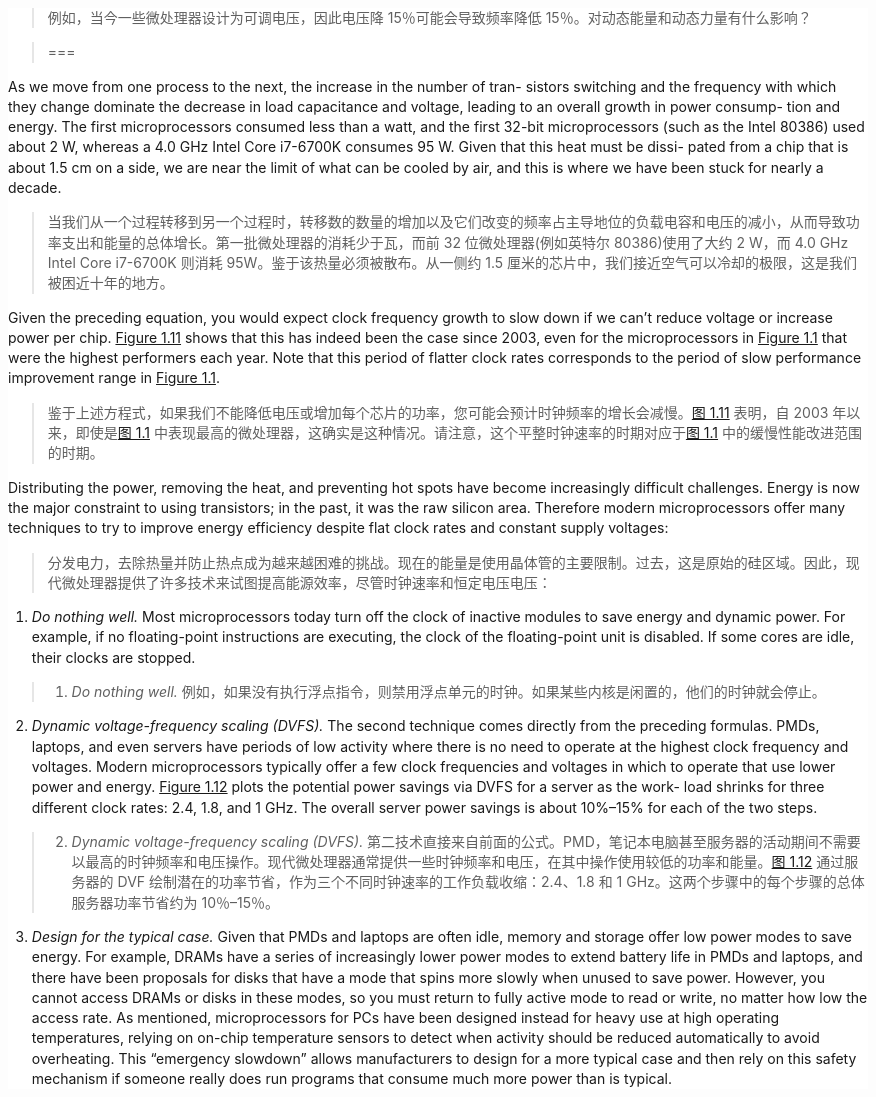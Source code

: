 > 例如，当今一些微处理器设计为可调电压，因此电压降 15％可能会导致频率降低 15％。对动态能量和动态力量有什么影响？

> ===

As we move from one process to the next, the increase in the number of tran- sistors switching and the frequency with which they change dominate the decrease in load capacitance and voltage, leading to an overall growth in power consump- tion and energy. The first microprocessors consumed less than a watt, and the first 32-bit microprocessors (such as the Intel 80386) used about 2 W, whereas a 4.0 GHz Intel Core i7-6700K consumes 95 W. Given that this heat must be dissi- pated from a chip that is about 1.5 cm on a side, we are near the limit of what can be cooled by air, and this is where we have been stuck for nearly a decade.

> 当我们从一个过程转移到另一个过程时，转移数的数量的增加以及它们改变的频率占主导地位的负载电容和电压的减小，从而导致功率支出和能量的总体增长。第一批微处理器的消耗少于瓦，而前 32 位微处理器(例如英特尔 80386)使用了大约 2 W，而 4.0 GHz Intel Core i7-6700K 则消耗 95W。鉴于该热量必须被散布。从一侧约 1.5 厘米的芯片中，我们接近空气可以冷却的极限，这是我们被困近十年的地方。

Given the preceding equation, you would expect clock frequency growth to slow down if we can’t reduce voltage or increase power per chip. [Figure 1.11](#_bookmark19) shows that this has indeed been the case since 2003, even for the microprocessors in [Figure 1.1](#_bookmark5) that were the highest performers each year. Note that this period of flatter clock rates corresponds to the period of slow performance improvement range in [Figure 1.1](#_bookmark5).

> 鉴于上述方程式，如果我们不能降低电压或增加每个芯片的功率，您可能会预计时钟频率的增长会减慢。[图 1.11](#_bookmark19) 表明，自 2003 年以来，即使是[图 1.1](#_bookmark5) 中表现最高的微处理器，这确实是这种情况。请注意，这个平整时钟速率的时期对应于[图 1.1](#_bookmark5) 中的缓慢性能改进范围的时期。

Distributing the power, removing the heat, and preventing hot spots have become increasingly difficult challenges. Energy is now the major constraint to using transistors; in the past, it was the raw silicon area. Therefore modern microprocessors offer many techniques to try to improve energy efficiency despite flat clock rates and constant supply voltages:

> 分发电力，去除热量并防止热点成为越来越困难的挑战。现在的能量是使用晶体管的主要限制。过去，这是原始的硅区域。因此，现代微处理器提供了许多技术来试图提高能源效率，尽管时钟速率和恒定电压电压：

1. _Do nothing well._ Most microprocessors today turn off the clock of inactive modules to save energy and dynamic power. For example, if no floating-point instructions are executing, the clock of the floating-point unit is disabled. If some cores are idle, their clocks are stopped.

> 1. _Do nothing well._ 例如，如果没有执行浮点指令，则禁用浮点单元的时钟。如果某些内核是闲置的，他们的时钟就会停止。

2. _Dynamic voltage-frequency scaling (DVFS)._ The second technique comes directly from the preceding formulas. PMDs, laptops, and even servers have periods of low activity where there is no need to operate at the highest clock frequency and voltages. Modern microprocessors typically offer a few clock frequencies and voltages in which to operate that use lower power and energy. [Figure 1.12](#_bookmark20) plots the potential power savings via DVFS for a server as the work- load shrinks for three different clock rates: 2.4, 1.8, and 1 GHz. The overall server power savings is about 10%–15% for each of the two steps.

> 2. _Dynamic voltage-frequency scaling (DVFS)._ 第二技术直接来自前面的公式。PMD，笔记本电脑甚至服务器的活动期间不需要以最高的时钟频率和电压操作。现代微处理器通常提供一些时钟频率和电压，在其中操作使用较低的功率和能量。[图 1.12](#_bookmark20) 通过服务器的 DVF 绘制潜在的功率节省，作为三个不同时钟速率的工作负载收缩：2.4、1.8 和 1 GHz。这两个步骤中的每个步骤的总体服务器功率节省约为 10％–15％。

3. _Design for the typical case._ Given that PMDs and laptops are often idle, memory and storage offer low power modes to save energy. For example, DRAMs have a series of increasingly lower power modes to extend battery life in PMDs and laptops, and there have been proposals for disks that have a mode that spins more slowly when unused to save power. However, you cannot access DRAMs or disks in these modes, so you must return to fully active mode to read or write, no matter how low the access rate. As mentioned, microprocessors for PCs have been designed instead for heavy use at high operating temperatures, relying on on-chip temperature sensors to detect when activity should be reduced automatically to avoid overheating. This “emergency slowdown” allows manufacturers to design for a more typical case and then rely on this safety mechanism if someone really does run programs that consume much more power than is typical.
